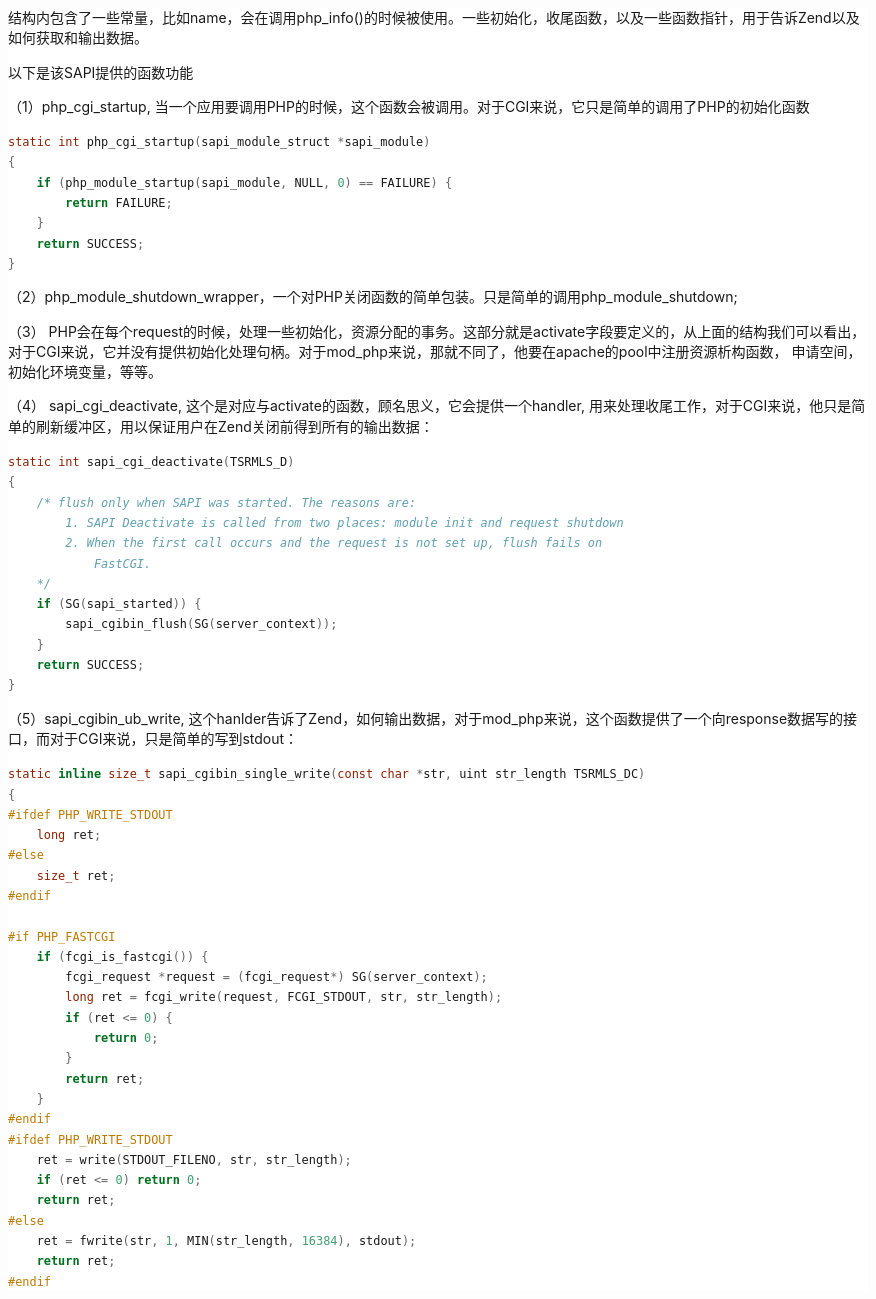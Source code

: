 结构内包含了一些常量，比如name，会在调用php_info()的时候被使用。一些初始化，收尾函数，以及一些函数指针，用于告诉Zend以及如何获取和输出数据。

以下是该SAPI提供的函数功能

（1）php_cgi_startup, 当一个应用要调用PHP的时候，这个函数会被调用。对于CGI来说，它只是简单的调用了PHP的初始化函数

```c
static int php_cgi_startup(sapi_module_struct *sapi_module)
{
    if (php_module_startup(sapi_module, NULL, 0) == FAILURE) {
        return FAILURE;
    }
    return SUCCESS;
} 
```

（2）php_module_shutdown_wrapper，一个对PHP关闭函数的简单包装。只是简单的调用php_module_shutdown;

（3） PHP会在每个request的时候，处理一些初始化，资源分配的事务。这部分就是activate字段要定义的，从上面的结构我们可以看出，对于CGI来说，它并没有提供初始化处理句柄。对于mod_php来说，那就不同了，他要在apache的pool中注册资源析构函数， 申请空间， 初始化环境变量，等等。

（4） sapi_cgi_deactivate, 这个是对应与activate的函数，顾名思义，它会提供一个handler, 用来处理收尾工作，对于CGI来说，他只是简单的刷新缓冲区，用以保证用户在Zend关闭前得到所有的输出数据：

```c
static int sapi_cgi_deactivate(TSRMLS_D)
{
    /* flush only when SAPI was started. The reasons are:
        1. SAPI Deactivate is called from two places: module init and request shutdown
        2. When the first call occurs and the request is not set up, flush fails on
            FastCGI.
    */
    if (SG(sapi_started)) {
        sapi_cgibin_flush(SG(server_context));
    }
    return SUCCESS;
}
```

（5）sapi_cgibin_ub_write, 这个hanlder告诉了Zend，如何输出数据，对于mod_php来说，这个函数提供了一个向response数据写的接口，而对于CGI来说，只是简单的写到stdout：

```c
static inline size_t sapi_cgibin_single_write(const char *str, uint str_length TSRMLS_DC)
{
#ifdef PHP_WRITE_STDOUT
    long ret;
#else
    size_t ret;
#endif
 
#if PHP_FASTCGI
    if (fcgi_is_fastcgi()) {
        fcgi_request *request = (fcgi_request*) SG(server_context);
        long ret = fcgi_write(request, FCGI_STDOUT, str, str_length);
        if (ret <= 0) {
            return 0;
        }
        return ret;
    }
#endif
#ifdef PHP_WRITE_STDOUT
    ret = write(STDOUT_FILENO, str, str_length);
    if (ret <= 0) return 0;
    return ret;
#else
    ret = fwrite(str, 1, MIN(str_length, 16384), stdout);
    return ret;
#endif
```